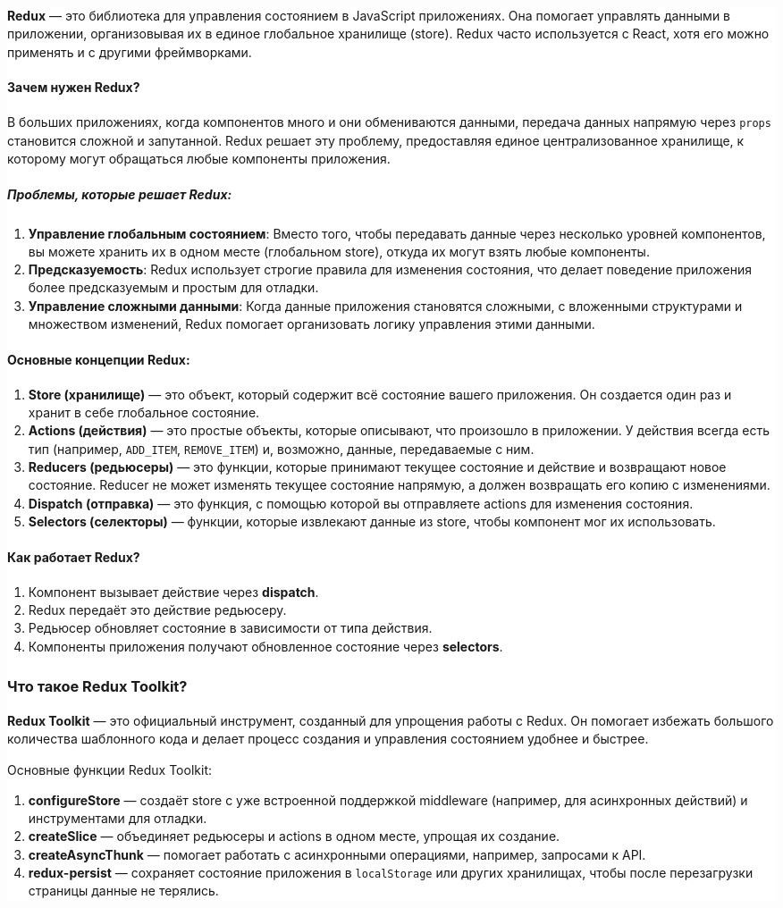 **Redux** — это библиотека для управления состоянием в JavaScript приложениях. Она помогает управлять данными в приложении, организовывая их в единое глобальное хранилище (store). Redux часто используется с React, хотя его можно применять и с другими фреймворками.

#### Зачем нужен Redux?

В больших приложениях, когда компонентов много и они обмениваются данными, передача данных напрямую через `props` становится сложной и запутанной. Redux решает эту проблему, предоставляя единое централизованное хранилище, к которому могут обращаться любые компоненты приложения.

##### Проблемы, которые решает Redux:

1. **Управление глобальным состоянием**: Вместо того, чтобы передавать данные через несколько уровней компонентов, вы можете хранить их в одном месте (глобальном store), откуда их могут взять любые компоненты.
2. **Предсказуемость**: Redux использует строгие правила для изменения состояния, что делает поведение приложения более предсказуемым и простым для отладки.
3. **Управление сложными данными**: Когда данные приложения становятся сложными, с вложенными структурами и множеством изменений, Redux помогает организовать логику управления этими данными.

#### Основные концепции Redux:

1. **Store (хранилище)** — это объект, который содержит всё состояние вашего приложения. Он создается один раз и хранит в себе глобальное состояние.
2. **Actions (действия)** — это простые объекты, которые описывают, что произошло в приложении. У действия всегда есть тип (например, `ADD_ITEM`, `REMOVE_ITEM`) и, возможно, данные, передаваемые с ним.
3. **Reducers (редьюсеры)** — это функции, которые принимают текущее состояние и действие и возвращают новое состояние. Reducer не может изменять текущее состояние напрямую, а должен возвращать его копию с изменениями.
4. **Dispatch (отправка)** — это функция, с помощью которой вы отправляете actions для изменения состояния.
5. **Selectors (селекторы)** — функции, которые извлекают данные из store, чтобы компонент мог их использовать.

#### Как работает Redux?

1. Компонент вызывает действие через **dispatch**.
2. Redux передаёт это действие редьюсеру.
3. Редьюсер обновляет состояние в зависимости от типа действия.
4. Компоненты приложения получают обновленное состояние через **selectors**.

### Что такое Redux Toolkit?

**Redux Toolkit** — это официальный инструмент, созданный для упрощения работы с Redux. Он помогает избежать большого количества шаблонного кода и делает процесс создания и управления состоянием удобнее и быстрее.

Основные функции Redux Toolkit:

1. **configureStore** — создаёт store с уже встроенной поддержкой middleware (например, для асинхронных действий) и инструментами для отладки.
2. **createSlice** — объединяет редьюсеры и actions в одном месте, упрощая их создание.
3. **createAsyncThunk** — помогает работать с асинхронными операциями, например, запросами к API.
4. **redux-persist** — сохраняет состояние приложения в `localStorage` или других хранилищах, чтобы после перезагрузки страницы данные не терялись.

